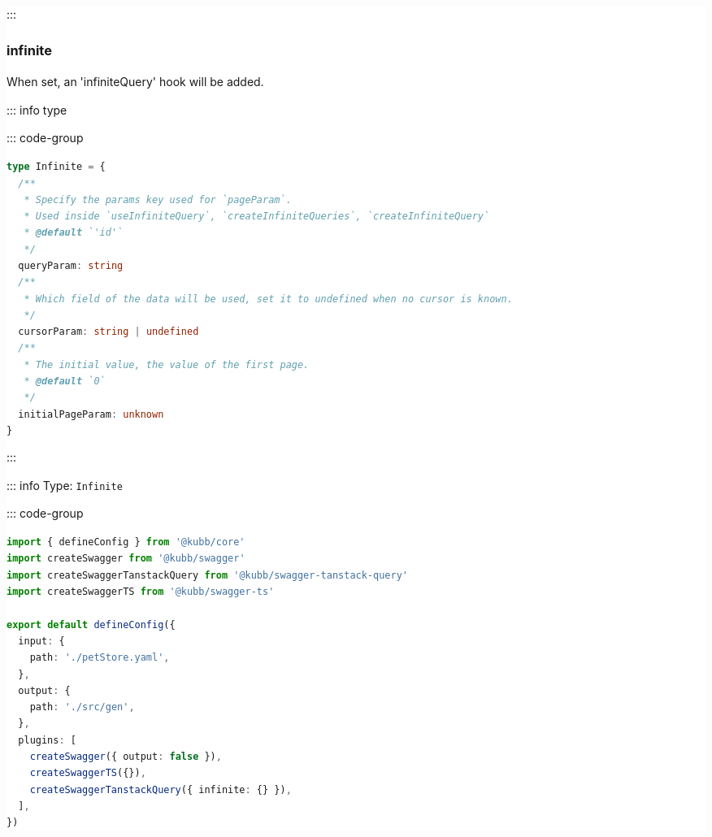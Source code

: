 :::

### infinite

When set, an 'infiniteQuery' hook will be added.

::: info type

::: code-group

```typescript [Infinite]
type Infinite = {
  /**
   * Specify the params key used for `pageParam`.
   * Used inside `useInfiniteQuery`, `createInfiniteQueries`, `createInfiniteQuery`
   * @default `'id'`
   */
  queryParam: string
  /**
   * Which field of the data will be used, set it to undefined when no cursor is known.
   */
  cursorParam: string | undefined
  /**
   * The initial value, the value of the first page.
   * @default `0`
   */
  initialPageParam: unknown
}
```

:::

::: info
Type: `Infinite` <br/>

::: code-group

```typescript [kubb.config.js]
import { defineConfig } from '@kubb/core'
import createSwagger from '@kubb/swagger'
import createSwaggerTanstackQuery from '@kubb/swagger-tanstack-query'
import createSwaggerTS from '@kubb/swagger-ts'

export default defineConfig({
  input: {
    path: './petStore.yaml',
  },
  output: {
    path: './src/gen',
  },
  plugins: [
    createSwagger({ output: false }),
    createSwaggerTS({}),
    createSwaggerTanstackQuery({ infinite: {} }),
  ],
})
```
